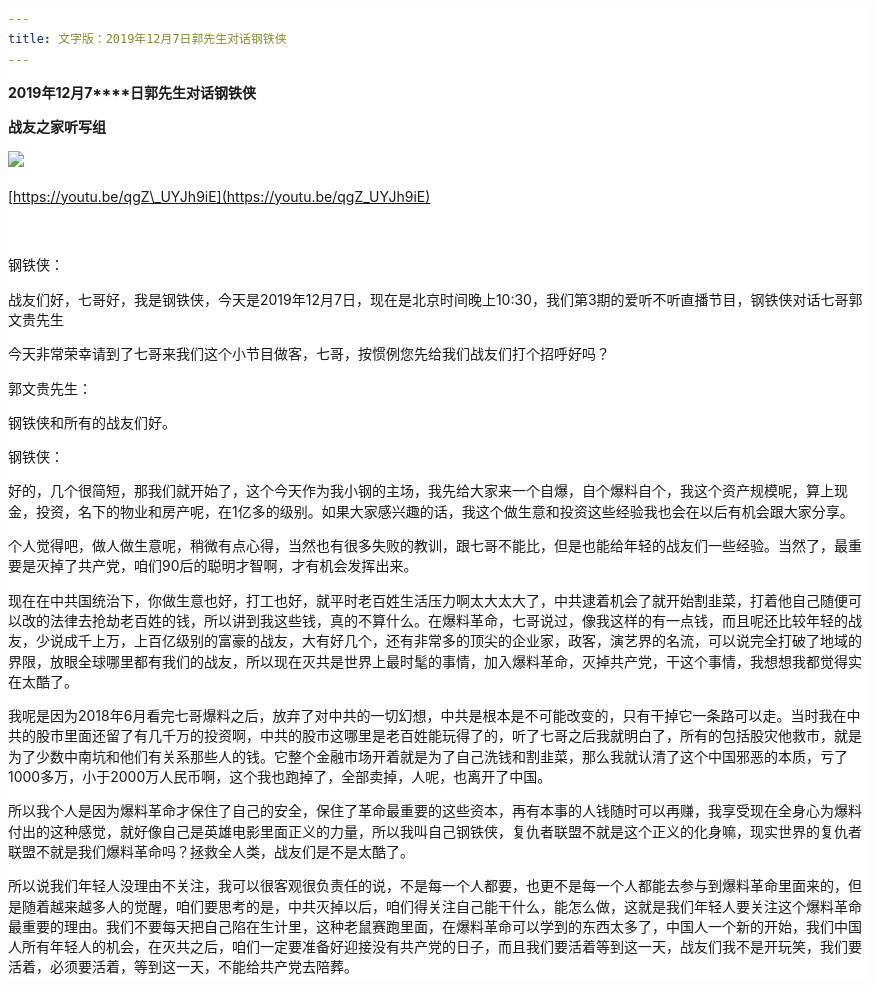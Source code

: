 ```yaml
---
title: 文字版：2019年12月7日郭先生对话钢铁侠
---
```


**2019****年****12****月****7****日郭先生对话钢铁侠**

**战友之家听写组**

**[![](https://3.bp.blogspot.com/-zlAYSB4Yuqg/Xe3gmIdPCWI/AAAAAAAAAH4/UUpNSeq1240npYLlJ_cA_qXtOZ7QLxRnwCK4BGAYYCw/s400/1207-2.png)](http://3.bp.blogspot.com/-zlAYSB4Yuqg/Xe3gmIdPCWI/AAAAAAAAAH4/UUpNSeq1240npYLlJ_cA_qXtOZ7QLxRnwCK4BGAYYCw/s1600/1207-2.png)**

[https://youtu.be/qgZ\_UYJh9iE](https://youtu.be/qgZ_UYJh9iE) 

  

钢铁侠：

战友们好，七哥好，我是钢铁侠，今天是2019年12月7日，现在是北京时间晚上10:30，我们第3期的爱听不听直播节目，钢铁侠对话七哥郭文贵先生

今天非常荣幸请到了七哥来我们这个小节目做客，七哥，按惯例您先给我们战友们打个招呼好吗？




郭文贵先生： 

钢铁侠和所有的战友们好。




钢铁侠：

好的，几个很简短，那我们就开始了，这个今天作为我小钢的主场，我先给大家来一个自爆，自个爆料自个，我这个资产规模呢，算上现金，投资，名下的物业和房产呢，在1亿多的级别。如果大家感兴趣的话，我这个做生意和投资这些经验我也会在以后有机会跟大家分享。

个人觉得吧，做人做生意呢，稍微有点心得，当然也有很多失败的教训，跟七哥不能比，但是也能给年轻的战友们一些经验。当然了，最重要是灭掉了共产党，咱们90后的聪明才智啊，才有机会发挥出来。




现在在中共国统治下，你做生意也好，打工也好，就平时老百姓生活压力啊太大太大了，中共逮着机会了就开始割韭菜，打着他自己随便可以改的法律去抢劫老百姓的钱，所以讲到我这些钱，真的不算什么。在爆料革命，七哥说过，像我这样的有一点钱，而且呢还比较年轻的战友，少说成千上万，上百亿级别的富豪的战友，大有好几个，还有非常多的顶尖的企业家，政客，演艺界的名流，可以说完全打破了地域的界限，放眼全球哪里都有我们的战友，所以现在灭共是世界上最时髦的事情，加入爆料革命，灭掉共产党，干这个事情，我想想我都觉得实在太酷了。




我呢是因为2018年6月看完七哥爆料之后，放弃了对中共的一切幻想，中共是根本是不可能改变的，只有干掉它一条路可以走。当时我在中共的股市里面还留了有几千万的投资啊，中共的股市这哪里是老百姓能玩得了的，听了七哥之后我就明白了，所有的包括股灾他救市，就是为了少数中南坑和他们有关系那些人的钱。它整个金融市场开着就是为了自己洗钱和割韭菜，那么我就认清了这个中国邪恶的本质，亏了1000多万，小于2000万人民币啊，这个我也跑掉了，全部卖掉，人呢，也离开了中国。




所以我个人是因为爆料革命才保住了自己的安全，保住了革命最重要的这些资本，再有本事的人钱随时可以再赚，我享受现在全身心为爆料付出的这种感觉，就好像自己是英雄电影里面正义的力量，所以我叫自己钢铁侠，复仇者联盟不就是这个正义的化身嘛，现实世界的复仇者联盟不就是我们爆料革命吗？拯救全人类，战友们是不是太酷了。




所以说我们年轻人没理由不关注，我可以很客观很负责任的说，不是每一个人都要，也更不是每一个人都能去参与到爆料革命里面来的，但是随着越来越多人的觉醒，咱们要思考的是，中共灭掉以后，咱们得关注自己能干什么，能怎么做，这就是我们年轻人要关注这个爆料革命最重要的理由。我们不要每天把自己陷在生计里，这种老鼠赛跑里面，在爆料革命可以学到的东西太多了，中国人一个新的开始，我们中国人所有年轻人的机会，在灭共之后，咱们一定要准备好迎接没有共产党的日子，而且我们要活着等到这一天，战友们我不是开玩笑，我们要活着，必须要活着，等到这一天，不能给共产党去陪葬。
